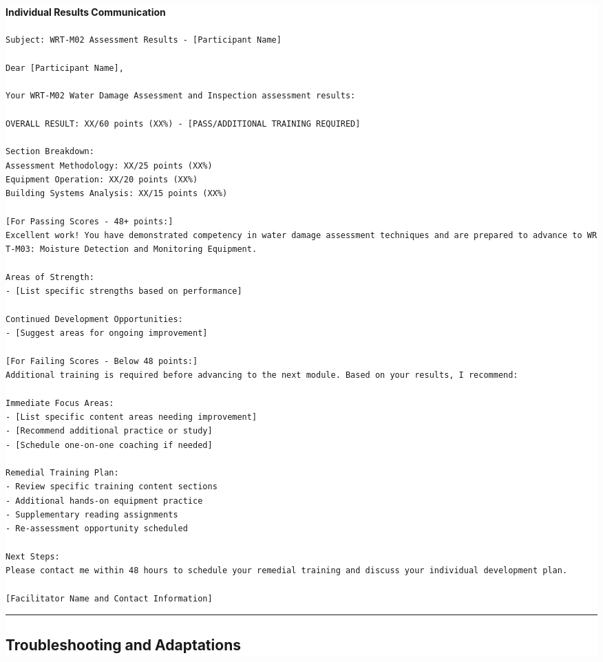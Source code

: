 #### Individual Results Communication
```
Subject: WRT-M02 Assessment Results - [Participant Name]

Dear [Participant Name],

Your WRT-M02 Water Damage Assessment and Inspection assessment results:

OVERALL RESULT: XX/60 points (XX%) - [PASS/ADDITIONAL TRAINING REQUIRED]

Section Breakdown:
Assessment Methodology: XX/25 points (XX%)
Equipment Operation: XX/20 points (XX%)
Building Systems Analysis: XX/15 points (XX%)

[For Passing Scores - 48+ points:]
Excellent work! You have demonstrated competency in water damage assessment techniques and are prepared to advance to WRT-M03: Moisture Detection and Monitoring Equipment.

Areas of Strength:
- [List specific strengths based on performance]

Continued Development Opportunities:
- [Suggest areas for ongoing improvement]

[For Failing Scores - Below 48 points:]
Additional training is required before advancing to the next module. Based on your results, I recommend:

Immediate Focus Areas:
- [List specific content areas needing improvement]
- [Recommend additional practice or study]
- [Schedule one-on-one coaching if needed]

Remedial Training Plan:
- Review specific training content sections
- Additional hands-on equipment practice
- Supplementary reading assignments
- Re-assessment opportunity scheduled

Next Steps:
Please contact me within 48 hours to schedule your remedial training and discuss your individual development plan.

[Facilitator Name and Contact Information]
```

---

## Troubleshooting and Adaptations
